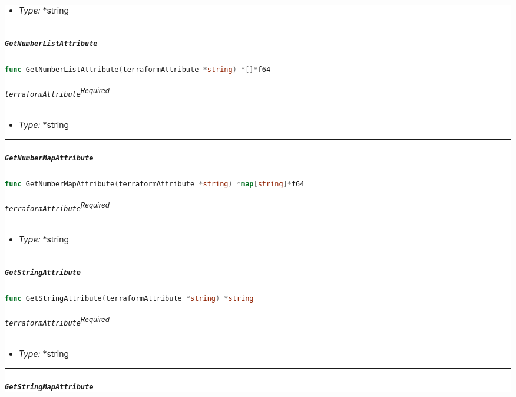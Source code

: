 - *Type:* *string

---

##### `GetNumberListAttribute` <a name="GetNumberListAttribute" id="rhizo-co-terraform-provider-oci.nosqlTable.NosqlTableReplicasOutputReference.getNumberListAttribute"></a>

```go
func GetNumberListAttribute(terraformAttribute *string) *[]*f64
```

###### `terraformAttribute`<sup>Required</sup> <a name="terraformAttribute" id="rhizo-co-terraform-provider-oci.nosqlTable.NosqlTableReplicasOutputReference.getNumberListAttribute.parameter.terraformAttribute"></a>

- *Type:* *string

---

##### `GetNumberMapAttribute` <a name="GetNumberMapAttribute" id="rhizo-co-terraform-provider-oci.nosqlTable.NosqlTableReplicasOutputReference.getNumberMapAttribute"></a>

```go
func GetNumberMapAttribute(terraformAttribute *string) *map[string]*f64
```

###### `terraformAttribute`<sup>Required</sup> <a name="terraformAttribute" id="rhizo-co-terraform-provider-oci.nosqlTable.NosqlTableReplicasOutputReference.getNumberMapAttribute.parameter.terraformAttribute"></a>

- *Type:* *string

---

##### `GetStringAttribute` <a name="GetStringAttribute" id="rhizo-co-terraform-provider-oci.nosqlTable.NosqlTableReplicasOutputReference.getStringAttribute"></a>

```go
func GetStringAttribute(terraformAttribute *string) *string
```

###### `terraformAttribute`<sup>Required</sup> <a name="terraformAttribute" id="rhizo-co-terraform-provider-oci.nosqlTable.NosqlTableReplicasOutputReference.getStringAttribute.parameter.terraformAttribute"></a>

- *Type:* *string

---

##### `GetStringMapAttribute` <a name="GetStringMapAttribute" id="rhizo-co-terraform-provider-oci.nosqlTable.NosqlTableReplicasOutputReference.getStringMapAttribute"></a>
